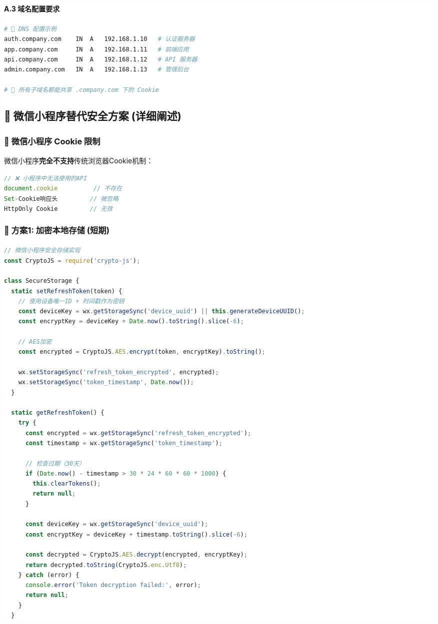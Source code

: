 #### A.3 **域名配置要求**
```bash
# 🔧 DNS 配置示例
auth.company.com    IN  A   192.168.1.10   # 认证服务器
app.company.com     IN  A   192.168.1.11   # 前端应用
api.company.com     IN  A   192.168.1.12   # API 服务器
admin.company.com   IN  A   192.168.1.13   # 管理后台

# 🎯 所有子域名都能共享 .company.com 下的 Cookie
```

## 📱 **微信小程序替代安全方案** (详细阐述)

### 🚫 **微信小程序 Cookie 限制**

微信小程序**完全不支持**传统浏览器Cookie机制：

```javascript
// ❌ 小程序中无法使用的API
document.cookie          // 不存在
Set-Cookie响应头         // 被忽略
HttpOnly Cookie         // 无效
```

### 🔧 **方案1: 加密本地存储 (短期)**

```javascript
// 微信小程序安全存储实现
const CryptoJS = require('crypto-js');

class SecureStorage {
  static setRefreshToken(token) {
    // 使用设备唯一ID + 时间戳作为密钥
    const deviceKey = wx.getStorageSync('device_uuid') || this.generateDeviceUUID();
    const encryptKey = deviceKey + Date.now().toString().slice(-6);
    
    // AES加密
    const encrypted = CryptoJS.AES.encrypt(token, encryptKey).toString();
    
    wx.setStorageSync('refresh_token_encrypted', encrypted);
    wx.setStorageSync('token_timestamp', Date.now());
  }
  
  static getRefreshToken() {
    try {
      const encrypted = wx.getStorageSync('refresh_token_encrypted');
      const timestamp = wx.getStorageSync('token_timestamp');
      
      // 检查过期（30天）
      if (Date.now() - timestamp > 30 * 24 * 60 * 60 * 1000) {
        this.clearTokens();
        return null;
      }
      
      const deviceKey = wx.getStorageSync('device_uuid');
      const encryptKey = deviceKey + timestamp.toString().slice(-6);
      
      const decrypted = CryptoJS.AES.decrypt(encrypted, encryptKey);
      return decrypted.toString(CryptoJS.enc.Utf8);
    } catch (error) {
      console.error('Token decryption failed:', error);
      return null;
    }
  }
```